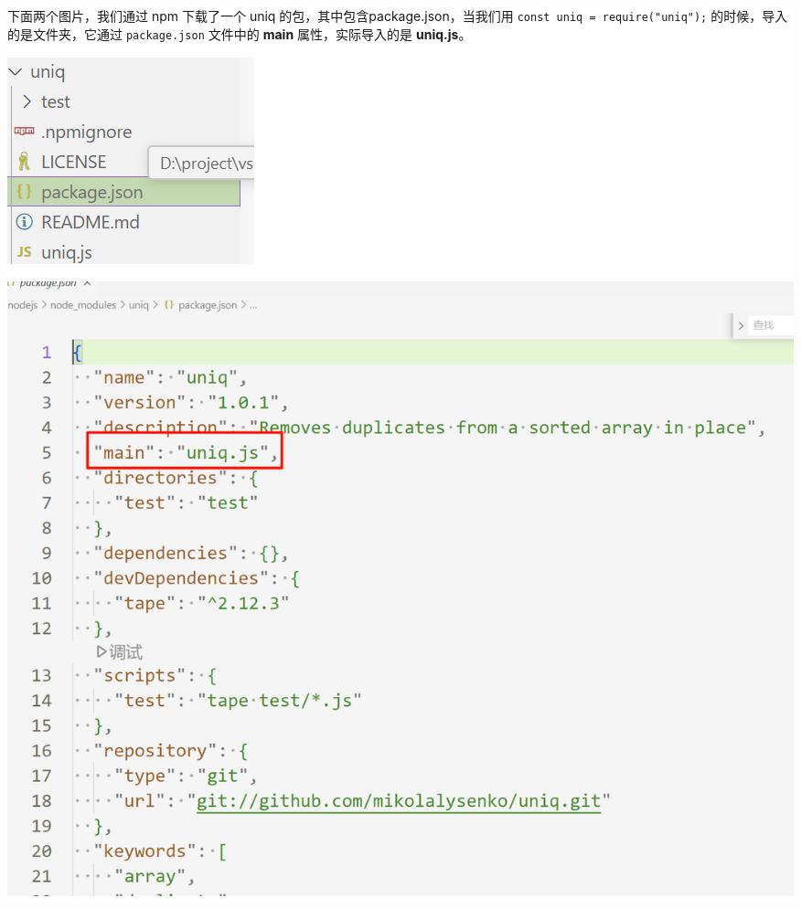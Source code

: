 下面两个图片，我们通过 npm 下载了一个 uniq 的包，其中包含package.json，当我们用 `const uniq = require("uniq");` 的时候，导入的是文件夹，它通过 `package.json` 文件中的 **main** 属性，实际导入的是 **uniq.js**。

![image-20250216212907182](./../../笔记图片/image-20250216212907182.png)

![image-20250216212943603](./../../笔记图片/image-20250216212943603.png)
